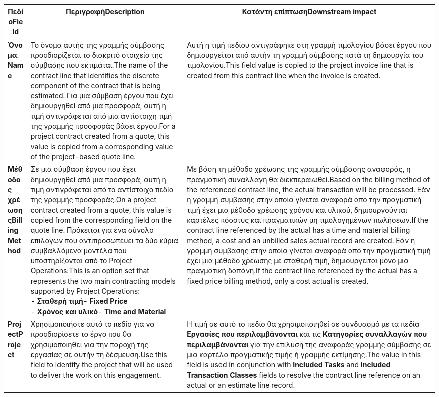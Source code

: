 | <span data-ttu-id="eadbf-115">Πεδίο</span><span class="sxs-lookup"><span data-stu-id="eadbf-115">Field</span></span> | <span data-ttu-id="eadbf-116">Περιγραφή</span><span class="sxs-lookup"><span data-stu-id="eadbf-116">Description</span></span> | <span data-ttu-id="eadbf-117">Κατάντη επίπτωση</span><span class="sxs-lookup"><span data-stu-id="eadbf-117">Downstream impact</span></span> |
| --- | --- | --- |
| <span data-ttu-id="eadbf-118">**Όνομα**.</span><span class="sxs-lookup"><span data-stu-id="eadbf-118">**Name**</span></span> | <span data-ttu-id="eadbf-119">Το όνομα αυτής της γραμμής σύμβασης προσδιορίζεται το διακριτό στοιχείο της σύμβασης που εκτιμάται.</span><span class="sxs-lookup"><span data-stu-id="eadbf-119">The name of the contract line that identifies the discrete component of the contract that is being estimated.</span></span> <span data-ttu-id="eadbf-120">Για μια σύμβαση έργου που έχει δημιουργηθεί από μια προσφορά, αυτή η τιμή αντιγράφεται από μια αντίστοιχη τιμή της γραμμής προσφοράς βάσει έργου.</span><span class="sxs-lookup"><span data-stu-id="eadbf-120">For a project contract created from a quote, this value is copied from a corresponding value of the project-based quote line.</span></span> | <span data-ttu-id="eadbf-121">Αυτή η τιμή πεδίου αντιγράφηκε στη γραμμή τιμολογίου βάσει έργου που δημιουργείται από αυτήν τη γραμμή σύμβασης κατά τη δημιουργία του τιμολογίου.</span><span class="sxs-lookup"><span data-stu-id="eadbf-121">This field value is copied to the project invoice line that is created from this contract line when the invoice is created.</span></span> |
| <span data-ttu-id="eadbf-122">**Μέθοδος χρέωσης**</span><span class="sxs-lookup"><span data-stu-id="eadbf-122">**Billing Method**</span></span> | <span data-ttu-id="eadbf-123">Σε μια σύμβαση έργου που έχει δημιουργηθεί από μια προσφορά, αυτή η τιμή αντιγράφεται από το αντίστοιχο πεδίο της γραμμής προσφοράς.</span><span class="sxs-lookup"><span data-stu-id="eadbf-123">On a project contract created from a quote, this value is copied from the corresponding field on the quote line.</span></span> <span data-ttu-id="eadbf-124">Πρόκειται για ένα σύνολο επιλογών που αντιπροσωπεύει τα δύο κύρια συμβαλλόμενα μοντέλα που υποστηρίζονται από το Project Operations:</span><span class="sxs-lookup"><span data-stu-id="eadbf-124">This is an option set that represents the two main contracting models supported by Project Operations:</span></span></br><span data-ttu-id="eadbf-125">- **Σταθερή τιμή**</span><span class="sxs-lookup"><span data-stu-id="eadbf-125">- **Fixed Price**</span></span></br><span data-ttu-id="eadbf-126">- **Χρόνος και υλικό**</span><span class="sxs-lookup"><span data-stu-id="eadbf-126">- **Time and Material**</span></span> | <span data-ttu-id="eadbf-127">Με βάση τη μέθοδο χρέωσης της γραμμής σύμβασης αναφοράς, η πραγματική συναλλαγή θα διεκπεραιωθεί.</span><span class="sxs-lookup"><span data-stu-id="eadbf-127">Based on the billing method of the referenced contract line, the actual transaction will be processed.</span></span> <span data-ttu-id="eadbf-128">Εάν η γραμμή σύμβασης στην οποία γίνεται αναφορά από την πραγματική τιμή έχει μια μέθοδο χρέωσης χρόνου και υλικού, δημιουργούνται καρτέλες κόσοτυς και πραγματικών μη τιμολογημένων πωλήσεων.</span><span class="sxs-lookup"><span data-stu-id="eadbf-128">If the contract line referenced by the actual has a time and material billing method, a cost and an unbilled sales actual record are created.</span></span> <span data-ttu-id="eadbf-129">Εάν η γραμμή σύμβασης στην οποία γίνεται αναφορά από την πραγματική τιμή έχει μια μέθοδο χρέωσης με σταθερή τιμή, δημιουργείται μόνο μια πραγματική δαπάνη.</span><span class="sxs-lookup"><span data-stu-id="eadbf-129">If the contract line referenced by the actual has a fixed price billing method, only a cost actual is created.</span></span> |
| <span data-ttu-id="eadbf-130">**Project**</span><span class="sxs-lookup"><span data-stu-id="eadbf-130">**Project**</span></span> | <span data-ttu-id="eadbf-131">Χρησιμοποιήστε αυτό το πεδίο για να προσδιορίσετε το έργο που θα χρησιμοποιηθεί για την παροχή της εργασίας σε αυτήν τη δέσμευση.</span><span class="sxs-lookup"><span data-stu-id="eadbf-131">Use this field to identify the project that will be used to deliver the work on this engagement.</span></span> | <span data-ttu-id="eadbf-132">Η τιμή σε αυτό το πεδίο θα χρησιμοποιηθεί σε συνδυασμό με τα πεδία **Εργασίες που περιλαμβάνονται** και τις **Κατηγορίες συναλλαγών που περιλαμβάνονται** για την επίλυση της αναφοράς γραμμής σύμβασης σε μια καρτέλα πραγματικής τιμής ή γραμμής εκτίμησης.</span><span class="sxs-lookup"><span data-stu-id="eadbf-132">The value in this field is used in conjunction with **Included Tasks** and **Included Transaction Classes** fields to resolve the contract line reference on an actual or an estimate line record.</span></span> |